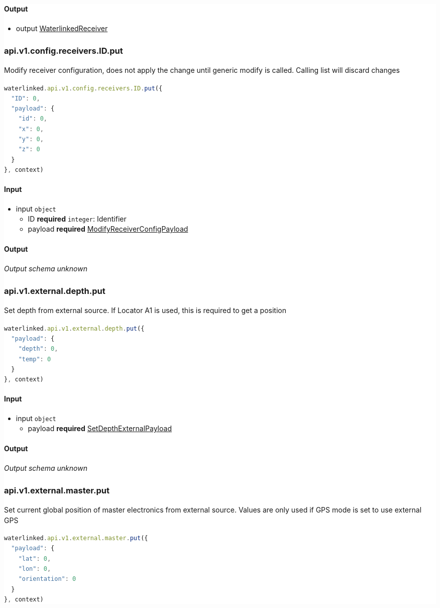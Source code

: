 #### Output
* output [WaterlinkedReceiver](#waterlinkedreceiver)

### api.v1.config.receivers.ID.put
Modify receiver configuration, does not apply the change until generic modify is called. Calling list will discard changes


```js
waterlinked.api.v1.config.receivers.ID.put({
  "ID": 0,
  "payload": {
    "id": 0,
    "x": 0,
    "y": 0,
    "z": 0
  }
}, context)
```

#### Input
* input `object`
  * ID **required** `integer`: Identifier
  * payload **required** [ModifyReceiverConfigPayload](#modifyreceiverconfigpayload)

#### Output
*Output schema unknown*

### api.v1.external.depth.put
Set depth from external source. If Locator A1 is used, this is required to get a position


```js
waterlinked.api.v1.external.depth.put({
  "payload": {
    "depth": 0,
    "temp": 0
  }
}, context)
```

#### Input
* input `object`
  * payload **required** [SetDepthExternalPayload](#setdepthexternalpayload)

#### Output
*Output schema unknown*

### api.v1.external.master.put
Set current global position of master electronics from external source. Values are only used if GPS mode is set to use external GPS


```js
waterlinked.api.v1.external.master.put({
  "payload": {
    "lat": 0,
    "lon": 0,
    "orientation": 0
  }
}, context)
```

